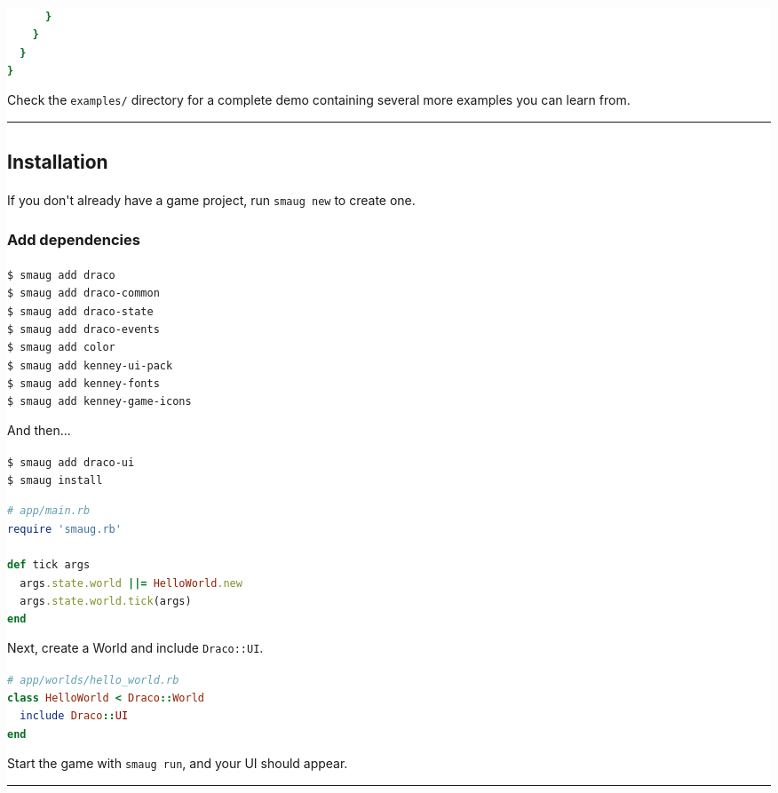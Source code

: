 ```ruby
      }
    }
  }
}
```

Check the `examples/` directory for a complete demo containing several more examples you can learn from.

---

## Installation

If you don't already have a game project, run `smaug new` to create one.

### Add dependencies

```bash
$ smaug add draco
$ smaug add draco-common
$ smaug add draco-state
$ smaug add draco-events
$ smaug add color
$ smaug add kenney-ui-pack
$ smaug add kenney-fonts
$ smaug add kenney-game-icons
```

And then...

```bash
$ smaug add draco-ui
$ smaug install
```

```ruby
# app/main.rb
require 'smaug.rb'

def tick args
  args.state.world ||= HelloWorld.new
  args.state.world.tick(args)
end
```

Next, create a World and include `Draco::UI`.

```ruby
# app/worlds/hello_world.rb
class HelloWorld < Draco::World
  include Draco::UI
end
```

Start the game with `smaug run`, and your UI should appear.

---